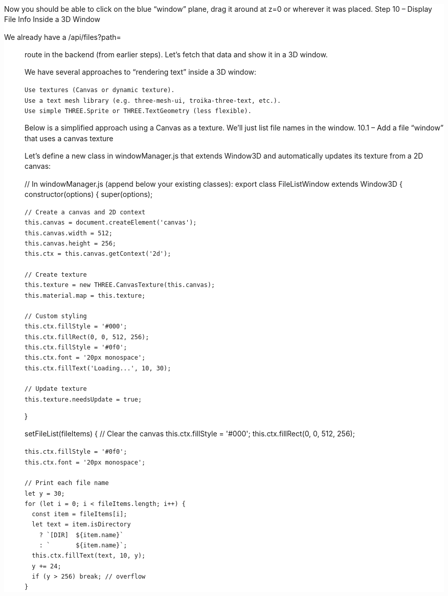 Now you should be able to click on the blue “window” plane, drag it around at z=0 or wherever it was placed.
Step 10 – Display File Info Inside a 3D Window

We already have a /api/files?path=<dir> route in the backend (from earlier steps). Let’s fetch that data and show it in a 3D window.

We have several approaches to “rendering text” inside a 3D window:

    Use textures (Canvas or dynamic texture).
    Use a text mesh library (e.g. three-mesh-ui, troika-three-text, etc.).
    Use simple THREE.Sprite or THREE.TextGeometry (less flexible).

Below is a simplified approach using a Canvas as a texture. We’ll just list file names in the window.
10.1 – Add a file “window” that uses a canvas texture

Let’s define a new class in windowManager.js that extends Window3D and automatically updates its texture from a 2D canvas:

// In windowManager.js (append below your existing classes):
export class FileListWindow extends Window3D {
  constructor(options) {
    super(options);

    // Create a canvas and 2D context
    this.canvas = document.createElement('canvas');
    this.canvas.width = 512;
    this.canvas.height = 256;
    this.ctx = this.canvas.getContext('2d');

    // Create texture
    this.texture = new THREE.CanvasTexture(this.canvas);
    this.material.map = this.texture;

    // Custom styling
    this.ctx.fillStyle = '#000';
    this.ctx.fillRect(0, 0, 512, 256);
    this.ctx.fillStyle = '#0f0';
    this.ctx.font = '20px monospace';
    this.ctx.fillText('Loading...', 10, 30);

    // Update texture
    this.texture.needsUpdate = true;
  }

  setFileList(fileItems) {
    // Clear the canvas
    this.ctx.fillStyle = '#000';
    this.ctx.fillRect(0, 0, 512, 256);

    this.ctx.fillStyle = '#0f0';
    this.ctx.font = '20px monospace';

    // Print each file name
    let y = 30;
    for (let i = 0; i < fileItems.length; i++) {
      const item = fileItems[i];
      let text = item.isDirectory
        ? `[DIR]  ${item.name}`
        : `       ${item.name}`;
      this.ctx.fillText(text, 10, y);
      y += 24;
      if (y > 256) break; // overflow
    }
